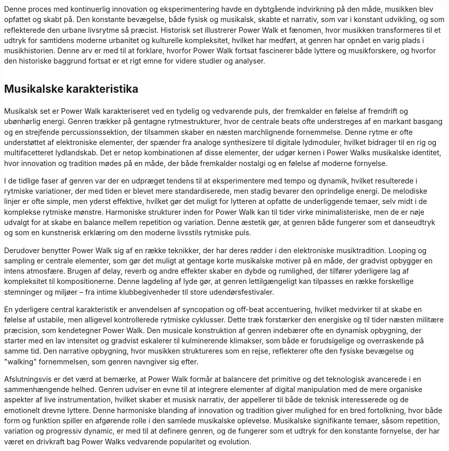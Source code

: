 Denne proces med kontinuerlig innovation og eksperimentering havde en dybtgående indvirkning på den måde, musikken blev opfattet og skabt på. Den konstante bevægelse, både fysisk og musikalsk, skabte et narrativ, som var i konstant udvikling, og som reflekterede den urbane livsrytme så præcist. Historisk set illustrerer Power Walk et fænomen, hvor musikken transformeres til et udtryk for samtidens moderne urbanitet og kulturelle kompleksitet, hvilket har medført, at genren har opnået en varig plads i musikhistorien. Denne arv er med til at forklare, hvorfor Power Walk fortsat fascinerer både lyttere og musikforskere, og hvorfor den historiske baggrund fortsat er et rigt emne for videre studier og analyser.


## Musikalske karakteristika

Musikalsk set er Power Walk karakteriseret ved en tydelig og vedvarende puls, der fremkalder en følelse af fremdrift og ubønhørlig energi. Genren trækker på gentagne rytmestrukturer, hvor de centrale beats ofte understreges af en markant basgang og en strejfende percussionssektion, der tilsammen skaber en næsten marchlignende fornemmelse. Denne rytme er ofte understøttet af elektroniske elementer, der spænder fra analoge synthesizere til digitale lydmoduler, hvilket bidrager til en rig og multifacetteret lydlandskab. Det er netop kombinationen af disse elementer, der udgør kernen i Power Walks musikalske identitet, hvor innovation og tradition mødes på en måde, der både fremkalder nostalgi og en følelse af moderne fornyelse.  

I de tidlige faser af genren var der en udpræget tendens til at eksperimentere med tempo og dynamik, hvilket resulterede i rytmiske variationer, der med tiden er blevet mere standardiserede, men stadig bevarer den oprindelige energi. De melodiske linjer er ofte simple, men yderst effektive, hvilket gør det muligt for lytteren at opfatte de underliggende temaer, selv midt i de komplekse rytmiske mønstre. Harmoniske strukturer inden for Power Walk kan til tider virke minimalisteriske, men de er nøje udvalgt for at skabe en balance mellem repetition og variation. Denne æstetik gør, at genren både fungerer som et danseudtryk og som en kunstnerisk erklæring om den moderne livsstils rytmiske puls.  

Derudover benytter Power Walk sig af en række teknikker, der har deres rødder i den elektroniske musiktradition. Looping og sampling er centrale elementer, som gør det muligt at gentage korte musikalske motiver på en måde, der gradvist opbygger en intens atmosfære. Brugen af delay, reverb og andre effekter skaber en dybde og rumlighed, der tilfører yderligere lag af kompleksitet til kompositionerne. Denne lagdeling af lyde gør, at genren lettilgængeligt kan tilpasses en række forskellige stemninger og miljøer – fra intime klubbegivenheder til store udendørsfestivaler.  
 
En yderligere central karakteristik er anvendelsen af syncopation og off-beat accentuering, hvilket medvirker til at skabe en følelse af ustabile, men alligevel kontrollerede rytmiske cyklusser. Dette træk forstærker den energiske og til tider næsten militære præcision, som kendetegner Power Walk. Den musicale konstruktion af genren indebærer ofte en dynamisk opbygning, der starter med en lav intensitet og gradvist eskalerer til kulminerende klimakser, som både er forudsigelige og overraskende på samme tid. Den narrative opbygning, hvor musikken struktureres som en rejse, reflekterer ofte den fysiske bevægelse og "walking" fornemmelsen, som genren navngiver sig efter.  

Afslutningsvis er det værd at bemærke, at Power Walk formår at balancere det primitive og det teknologisk avancerede i en sammenhængende helhed. Genren udviser en evne til at integrere elementer af digital manipulation med de mere organiske aspekter af live instrumentation, hvilket skaber et musisk narrativ, der appellerer til både de teknisk interesserede og de emotionelt drevne lyttere. Denne harmoniske blanding af innovation og tradition giver mulighed for en bred fortolkning, hvor både form og funktion spiller en afgørende rolle i den samlede musikalske oplevelse. Musikalske signifikante temaer, såsom repetition, variation og progressiv dynamic, er med til at definere genren, og de fungerer som et udtryk for den konstante fornyelse, der har været en drivkraft bag Power Walks vedvarende popularitet og evolution.

